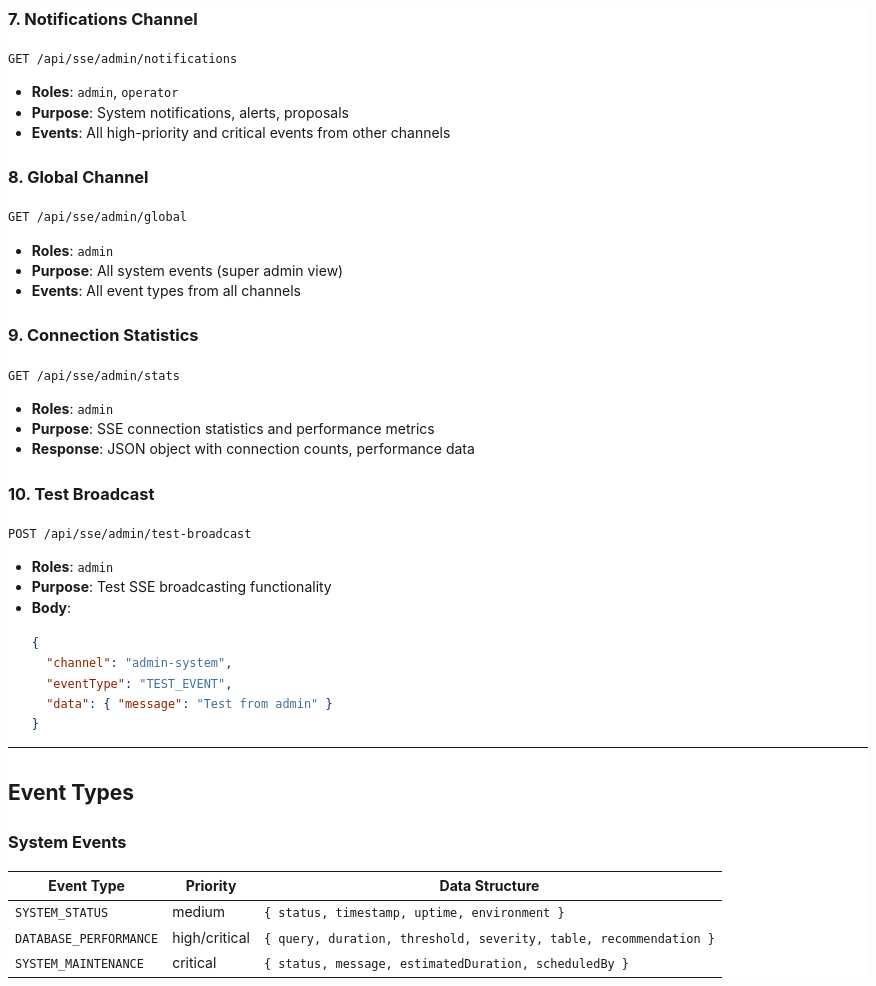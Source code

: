 ### 7. Notifications Channel
```
GET /api/sse/admin/notifications
```
- **Roles**: `admin`, `operator`
- **Purpose**: System notifications, alerts, proposals
- **Events**: All high-priority and critical events from other channels

### 8. Global Channel
```
GET /api/sse/admin/global
```
- **Roles**: `admin`
- **Purpose**: All system events (super admin view)
- **Events**: All event types from all channels

### 9. Connection Statistics
```
GET /api/sse/admin/stats
```
- **Roles**: `admin`
- **Purpose**: SSE connection statistics and performance metrics
- **Response**: JSON object with connection counts, performance data

### 10. Test Broadcast
```
POST /api/sse/admin/test-broadcast
```
- **Roles**: `admin`
- **Purpose**: Test SSE broadcasting functionality
- **Body**:
  ```json
  {
    "channel": "admin-system",
    "eventType": "TEST_EVENT",
    "data": { "message": "Test from admin" }
  }
  ```

---

## Event Types

### System Events
| Event Type | Priority | Data Structure |
|------------|----------|----------------|
| `SYSTEM_STATUS` | medium | `{ status, timestamp, uptime, environment }` |
| `DATABASE_PERFORMANCE` | high/critical | `{ query, duration, threshold, severity, table, recommendation }` |
| `SYSTEM_MAINTENANCE` | critical | `{ status, message, estimatedDuration, scheduledBy }` |
